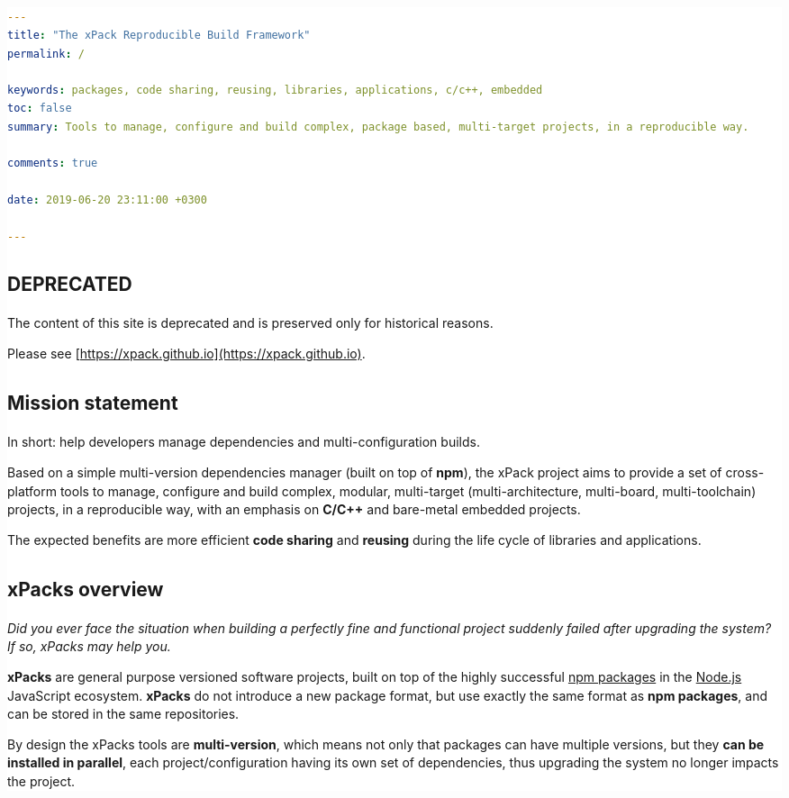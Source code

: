 ```yaml
---
title: "The xPack Reproducible Build Framework"
permalink: /

keywords: packages, code sharing, reusing, libraries, applications, c/c++, embedded
toc: false
summary: Tools to manage, configure and build complex, package based, multi-target projects, in a reproducible way.

comments: true

date: 2019-06-20 23:11:00 +0300

---
```


## DEPRECATED

The content of this site is deprecated and is preserved only for historical reasons.

Please see [https://xpack.github.io](https://xpack.github.io).

## Mission statement

In short: help developers manage dependencies and multi-configuration builds.

Based on a simple multi-version dependencies manager
(built on top of **npm**),
the xPack project aims to provide a set of cross-platform tools
to manage, configure and build complex,
modular, multi-target (multi-architecture, multi-board, multi-toolchain)
projects, in a reproducible way, with an emphasis on **C/C++** and
bare-metal embedded projects.

The expected benefits are more efficient **code sharing** and
**reusing** during the life cycle of libraries and applications.

## xPacks overview

_Did you ever face the situation when building a perfectly fine and
functional project suddenly failed after
upgrading the system? If so, xPacks may help you._

**xPacks** are general purpose versioned software projects,
built on top of the highly successful
[npm packages](https://docs.npmjs.com/getting-started/what-is-npm)
in the [Node.js](https://nodejs.org/en/) JavaScript ecosystem.
**xPacks** do not introduce a new package format, but use
exactly the same format as **npm packages**, and can be
stored in the same repositories.

By design the xPacks tools are **multi-version**, which means
not only that packages can have
multiple versions, but they **can be installed in parallel**, each
project/configuration having its own set of dependencies,
thus upgrading the system no longer impacts the project.

